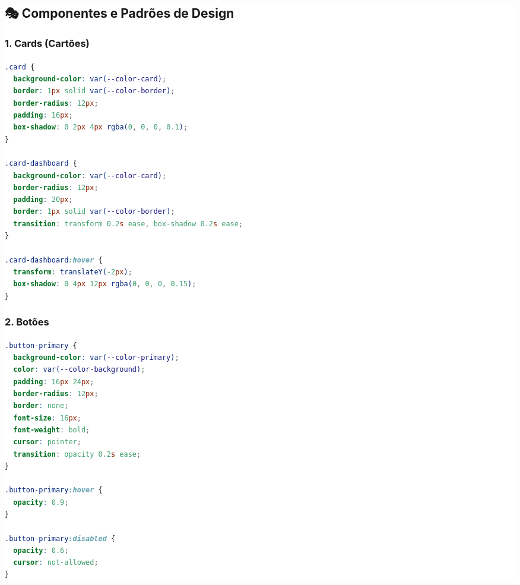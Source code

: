 
## 🎭 Componentes e Padrões de Design

### 1. Cards (Cartões)
```css
.card {
  background-color: var(--color-card);
  border: 1px solid var(--color-border);
  border-radius: 12px;
  padding: 16px;
  box-shadow: 0 2px 4px rgba(0, 0, 0, 0.1);
}

.card-dashboard {
  background-color: var(--color-card);
  border-radius: 12px;
  padding: 20px;
  border: 1px solid var(--color-border);
  transition: transform 0.2s ease, box-shadow 0.2s ease;
}

.card-dashboard:hover {
  transform: translateY(-2px);
  box-shadow: 0 4px 12px rgba(0, 0, 0, 0.15);
}
```

### 2. Botões
```css
.button-primary {
  background-color: var(--color-primary);
  color: var(--color-background);
  padding: 16px 24px;
  border-radius: 12px;
  border: none;
  font-size: 16px;
  font-weight: bold;
  cursor: pointer;
  transition: opacity 0.2s ease;
}

.button-primary:hover {
  opacity: 0.9;
}

.button-primary:disabled {
  opacity: 0.6;
  cursor: not-allowed;
}
```
